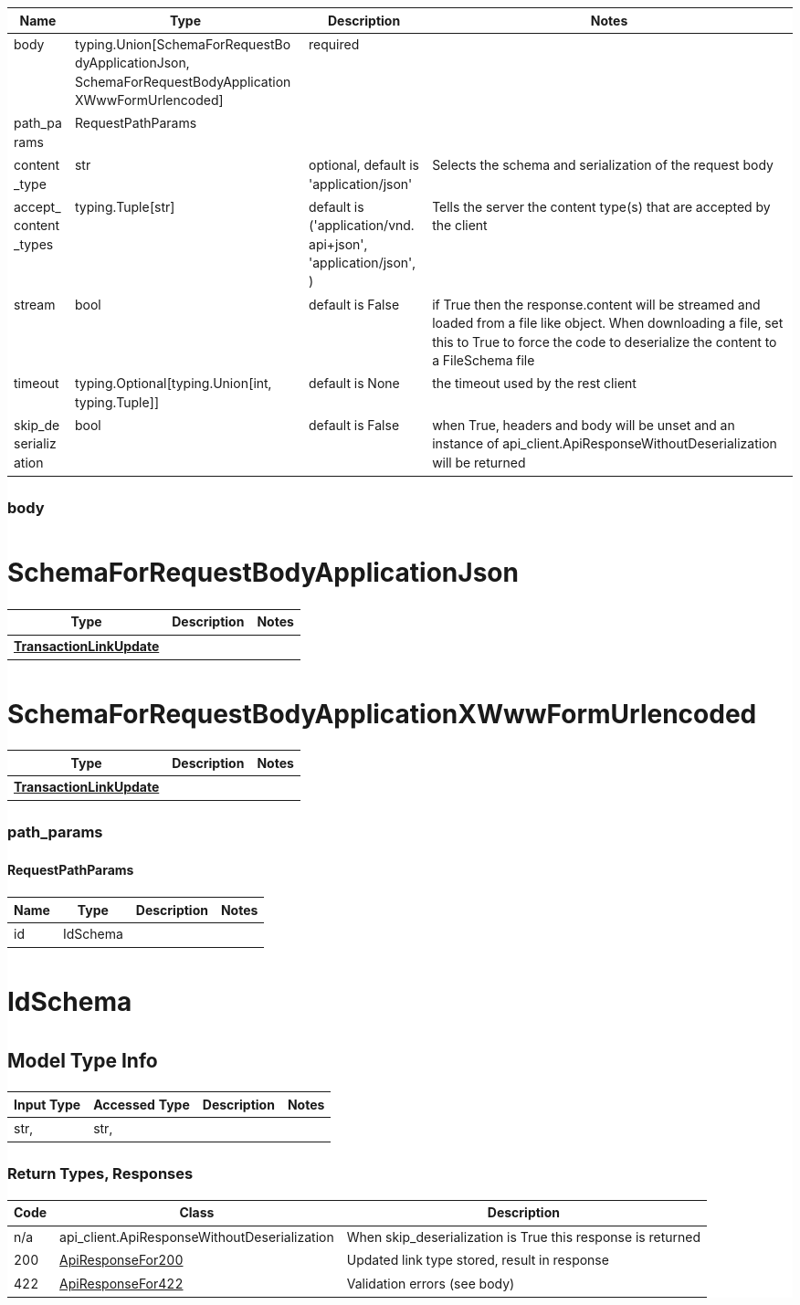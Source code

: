 Name | Type | Description  | Notes
------------- | ------------- | ------------- | -------------
body | typing.Union[SchemaForRequestBodyApplicationJson, SchemaForRequestBodyApplicationXWwwFormUrlencoded] | required |
path_params | RequestPathParams | |
content_type | str | optional, default is 'application/json' | Selects the schema and serialization of the request body
accept_content_types | typing.Tuple[str] | default is ('application/vnd.api+json', 'application/json', ) | Tells the server the content type(s) that are accepted by the client
stream | bool | default is False | if True then the response.content will be streamed and loaded from a file like object. When downloading a file, set this to True to force the code to deserialize the content to a FileSchema file
timeout | typing.Optional[typing.Union[int, typing.Tuple]] | default is None | the timeout used by the rest client
skip_deserialization | bool | default is False | when True, headers and body will be unset and an instance of api_client.ApiResponseWithoutDeserialization will be returned

### body

# SchemaForRequestBodyApplicationJson
Type | Description  | Notes
------------- | ------------- | -------------
[**TransactionLinkUpdate**](../../models/TransactionLinkUpdate.md) |  | 


# SchemaForRequestBodyApplicationXWwwFormUrlencoded
Type | Description  | Notes
------------- | ------------- | -------------
[**TransactionLinkUpdate**](../../models/TransactionLinkUpdate.md) |  | 


### path_params
#### RequestPathParams

Name | Type | Description  | Notes
------------- | ------------- | ------------- | -------------
id | IdSchema | | 

# IdSchema

## Model Type Info
Input Type | Accessed Type | Description | Notes
------------ | ------------- | ------------- | -------------
str,  | str,  |  | 

### Return Types, Responses

Code | Class | Description
------------- | ------------- | -------------
n/a | api_client.ApiResponseWithoutDeserialization | When skip_deserialization is True this response is returned
200 | [ApiResponseFor200](#update_transaction_link.ApiResponseFor200) | Updated link type stored, result in response
422 | [ApiResponseFor422](#update_transaction_link.ApiResponseFor422) | Validation errors (see body)
